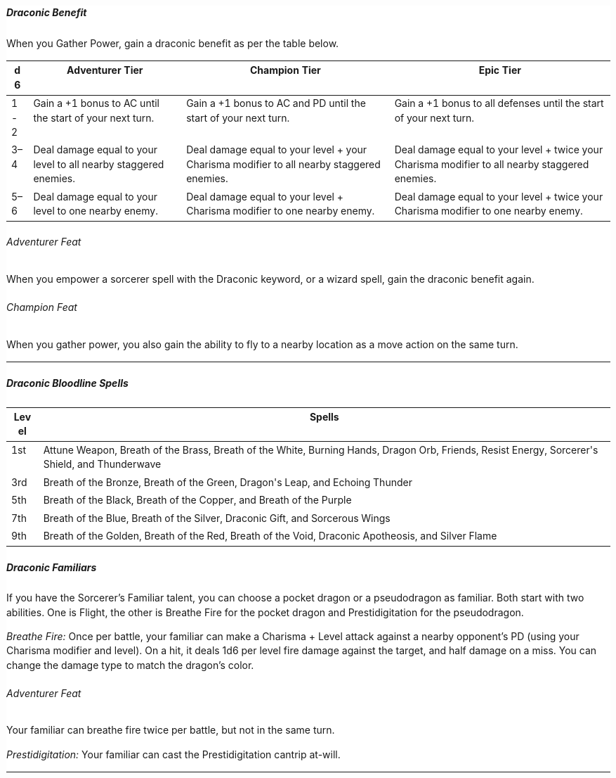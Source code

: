 
##### Draconic Benefit

When you Gather Power, gain a draconic benefit as per the table below.

| **d6** | **Adventurer Tier** | **Champion Tier** | **Epic Tier** |
| --- | --- | --- | --- |
| 1-2 | Gain a +1 bonus to AC until the start of your next turn. | Gain a +1 bonus to AC and PD until the start of your next turn. | Gain a +1 bonus to all defenses until the start of your next turn. |
| 3–4 | Deal damage equal to your level to all nearby staggered enemies. | Deal damage equal to your level + your Charisma modifier to all nearby staggered enemies. | Deal damage equal to your level + twice your Charisma modifier to all nearby staggered enemies. |
| 5–6 | Deal damage equal to your level to one nearby enemy. | Deal damage equal to your level + Charisma modifier to one nearby enemy. | Deal damage equal to your level + twice your Charisma modifier to one nearby enemy. |

###### Adventurer Feat

When you empower a sorcerer spell with the Draconic keyword, or a wizard spell, gain the draconic benefit again.

###### Champion Feat

When you gather power, you also gain the ability to fly to a nearby location as a move action on the same turn.

---

##### Draconic Bloodline Spells

| **Level** | **Spells** |
| --- | --- |
| 1st | Attune Weapon, Breath of the Brass, Breath of the White, Burning Hands, Dragon Orb, Friends, Resist Energy, Sorcerer's Shield, and Thunderwave |
| 3rd | Breath of the Bronze, Breath of the Green, Dragon's Leap, and Echoing Thunder |
| 5th | Breath of the Black, Breath of the Copper, and Breath of the Purple |
| 7th | Breath of the Blue, Breath of the Silver, Draconic Gift, and Sorcerous Wings |
| 9th | Breath of the Golden, Breath of the Red, Breath of the Void, Draconic Apotheosis, and Silver Flame |

##### Draconic Familiars

If you have the Sorcerer’s Familiar talent, you can choose a pocket dragon or a pseudodragon as familiar. Both start with two abilities. One is Flight, the other is Breathe Fire for the pocket dragon and Prestidigitation for the pseudodragon.

_Breathe Fire:_ Once per battle, your familiar can make a Charisma + Level attack against a nearby opponent’s PD (using your Charisma modifier and level). On a hit, it deals 1d6 per level fire damage against the target, and half damage on a miss. You can change the damage type to match the dragon’s color.

###### Adventurer Feat

Your familiar can breathe fire twice per battle, but not in the same turn.

_Prestidigitation:_ Your familiar can cast the Prestidigitation cantrip at-will.

---

